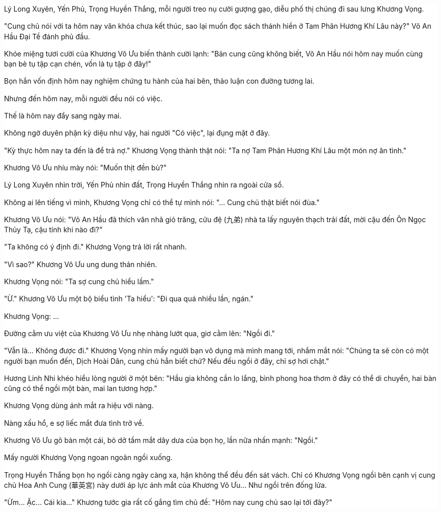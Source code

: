 Lý Long Xuyên, Yến Phủ, Trọng Huyền Thắng, mỗi người treo nụ cười gượng gạo, diễu phố thị chúng đi sau lưng Khương Vọng.

"Cung chủ nói với ta hôm nay văn khóa chưa kết thúc, sao lại muốn đọc sách thánh hiền ở Tam Phân Hương Khí Lâu này?" Võ An Hầu Đại Tề đánh phủ đầu.

Khóe miệng tươi cười của Khương Vô Ưu biến thành cười lạnh: "Bản cung cũng không biết, Võ An Hầu nói hôm nay muốn cùng bạn bè tụ tập cạn chén, vốn là tụ tập ở đây!"

Bọn hắn vốn định hôm nay nghiệm chứng tu hành của hai bên, thảo luận con đường tương lai.

Nhưng đến hôm nay, mỗi người đều nói có việc.

Thế là hôm nay đẩy sang ngày mai.

Không ngờ duyên phận kỳ diệu như vậy, hai người "Có việc", lại đụng mặt ở đây.

"Kỳ thực hôm nay ta đến là để trả nợ." Khương Vọng thành thật nói: "Ta nợ Tam Phân Hương Khí Lâu một món nợ ân tình."

Khương Vô Ưu nhíu mày nói: "Muốn thịt đền bù?"

Lý Long Xuyên nhìn trời, Yến Phủ nhìn đất, Trọng Huyền Thắng nhìn ra ngoài cửa sổ.

Không ai lên tiếng vì mình, Khương Vọng chỉ có thể tự mình nói: "... Cung chủ thật biết nói đùa."

Khương Vô Ưu nói: "Võ An Hầu đã thích văn nhã gió trăng, cửu đệ (九弟) nhà ta lấy nguyên thạch trải đất, mời cậu đến Ôn Ngọc Thủy Tạ, cậu tính khi nào đi?"

"Ta không có ý định đi." Khương Vọng trả lời rất nhanh.

"Vì sao?" Khương Vô Ưu ung dung thản nhiên.

Khương Vọng nói: "Ta sợ cung chủ hiểu lầm."

"Ừ." Khương Vô Ưu một bộ biểu tình 'Ta hiểu': "Đi qua quá nhiều lần, ngán."

Khương Vọng: ...

Đường cằm ưu việt của Khương Vô Ưu nhẹ nhàng lướt qua, giơ cằm lên: "Ngồi đi."

"Vẫn là... Không được đi." Khương Vọng nhìn mấy người bạn vô dụng mà mình mang tới, nhắm mắt nói: "Chúng ta sẽ còn có một người bạn muốn đến, Dịch Hoài Dân, cung chủ hẳn biết chứ? Nếu đều ngồi ở đây, chỉ sợ hơi chật."

Hương Linh Nhi khéo hiểu lòng người ở một bên: "Hầu gia không cần lo lắng, bình phong hoa thơm ở đây có thể di chuyển, hai bàn cũng có thể ngồi một bàn, mai lan tương hợp."

Khương Vọng dùng ánh mắt ra hiệu với nàng.

Nàng xấu hổ, e sợ liếc mắt đưa tình trở về.

Khương Vô Ưu gõ bàn một cái, bỏ dở tầm mắt dây dưa của bọn họ, lần nữa nhấn mạnh: "Ngồi."

Mấy người Khương Vọng ngoan ngoãn ngồi xuống.

Trọng Huyền Thắng bọn họ ngồi càng ngày càng xa, hận không thể đều đến sát vách. Chỉ có Khương Vọng ngồi bên cạnh vị cung chủ Hoa Anh Cung (華英宮) này dưới áp lực ánh mắt của Khương Vô Ưu... Như ngồi trên đống lửa.

"Ừm... Ặc... Cái kia..." Khương tước gia rất cố gắng tìm chủ đề: "Hôm nay cung chủ sao lại tới đây?"
